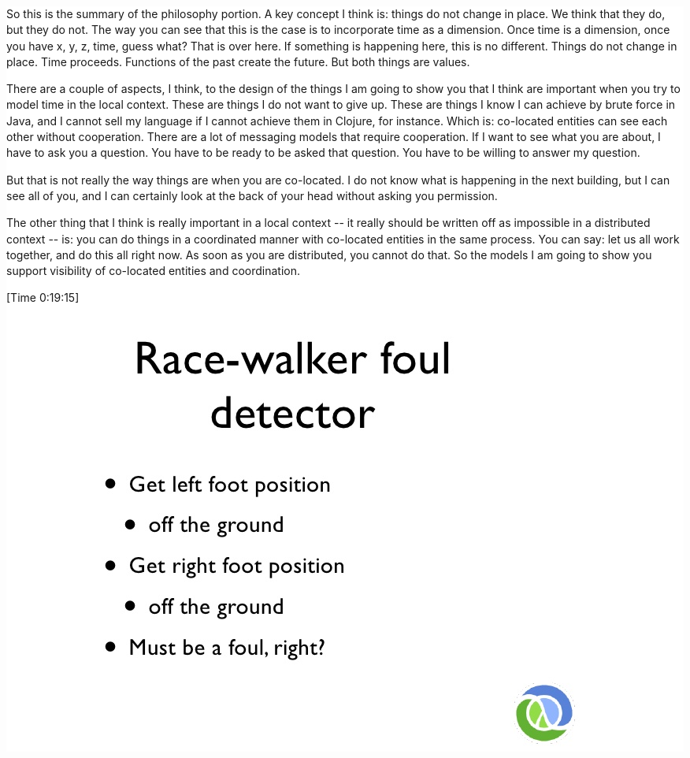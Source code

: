 So this is the summary of the philosophy portion.  A key concept I
think is: things do not change in place.  We think that they do, but
they do not.  The way you can see that this is the case is to
incorporate time as a dimension.  Once time is a dimension, once you
have x, y, z, time, guess what?  That is over here.  If something is
happening here, this is no different.  Things do not change in place.
Time proceeds.  Functions of the past create the future.  But both
things are values.

There are a couple of aspects, I think, to the design of the things I
am going to show you that I think are important when you try to model
time in the local context.  These are things I do not want to give up.
These are things I know I can achieve by brute force in Java, and I
cannot sell my language if I cannot achieve them in Clojure, for
instance.  Which is: co-located entities can see each other without
cooperation.  There are a lot of messaging models that require
cooperation.  If I want to see what you are about, I have to ask you a
question.  You have to be ready to be asked that question.  You have
to be willing to answer my question.

But that is not really the way things are when you are co-located.  I
do not know what is happening in the next building, but I can see all
of you, and I can certainly look at the back of your head without
asking you permission.

The other thing that I think is really important in a local context --
it really should be written off as impossible in a distributed context
-- is: you can do things in a coordinated manner with co-located
entities in the same process.  You can say: let us all work together,
and do this all right now.  As soon as you are distributed, you cannot
do that.  So the models I am going to show you support visibility of
co-located entities and coordination.


[Time 0:19:15]

![00.19.15 PersistentDataStructure](PersistentDataStructure/00.19.15.jpg)
